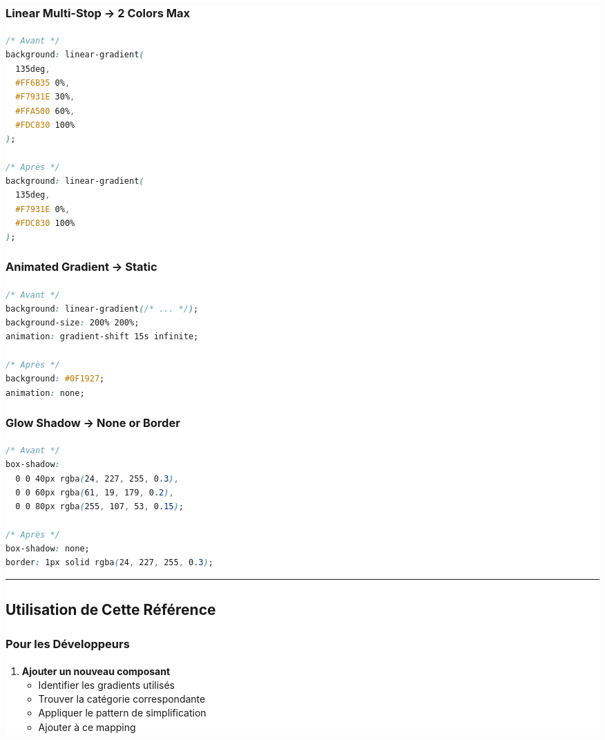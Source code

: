 ### Linear Multi-Stop → 2 Colors Max
```css
/* Avant */
background: linear-gradient(
  135deg,
  #FF6B35 0%,
  #F7931E 30%,
  #FFA500 60%,
  #FDC830 100%
);

/* Après */
background: linear-gradient(
  135deg,
  #F7931E 0%,
  #FDC830 100%
);
```

### Animated Gradient → Static
```css
/* Avant */
background: linear-gradient(/* ... */);
background-size: 200% 200%;
animation: gradient-shift 15s infinite;

/* Après */
background: #0F1927;
animation: none;
```

### Glow Shadow → None or Border
```css
/* Avant */
box-shadow:
  0 0 40px rgba(24, 227, 255, 0.3),
  0 0 60px rgba(61, 19, 179, 0.2),
  0 0 80px rgba(255, 107, 53, 0.15);

/* Après */
box-shadow: none;
border: 1px solid rgba(24, 227, 255, 0.3);
```

---

## Utilisation de Cette Référence

### Pour les Développeurs

1. **Ajouter un nouveau composant**
   - Identifier les gradients utilisés
   - Trouver la catégorie correspondante
   - Appliquer le pattern de simplification
   - Ajouter à ce mapping
